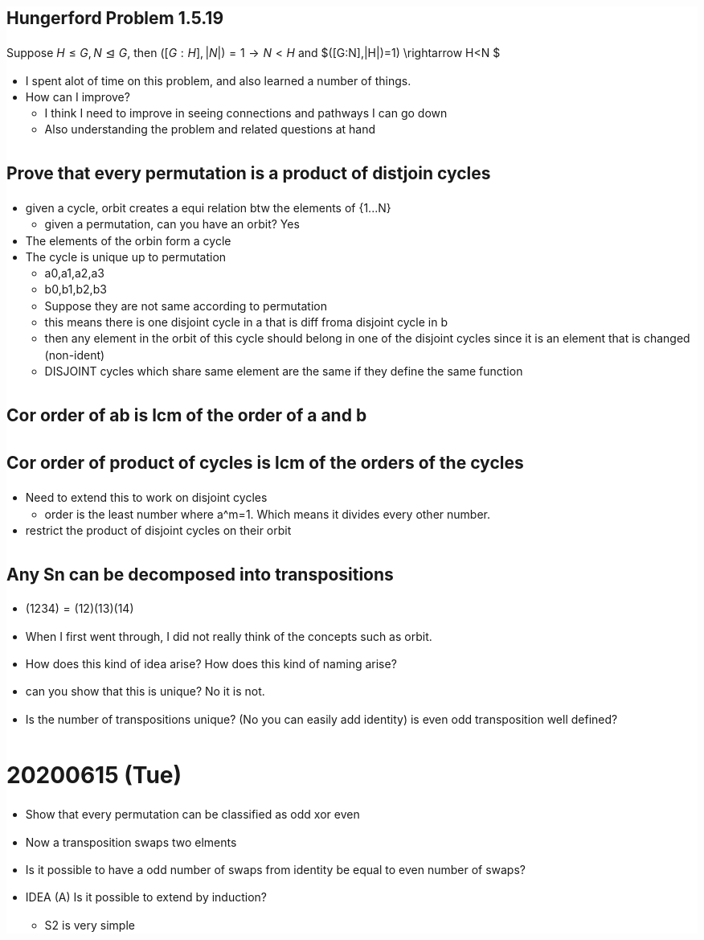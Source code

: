 ## Hungerford Problem 1.5.19

Suppose $H\leq G, N\trianglelefteq G$, then $([G:H],|N|)=1 \rightarrow N<H$ and $([G:N],|H|)=1) \rightarrow H<N $


* I spent alot of time on this problem, and also learned a number of things.
* How can I improve?
	* I think I need to improve in seeing connections and pathways I can go down
	* Also understanding the problem and related questions at hand

## Prove that every permutation is a product of distjoin cycles

* given a cycle, orbit creates a equi relation btw the elements of {1...N}
	* given a permutation, can you have an orbit? Yes
* The elements of the orbin form a cycle
* The cycle is unique up to permutation
  * a0,a1,a2,a3
  * b0,b1,b2,b3
  * Suppose they are not same according to permutation 
  * this means there is one disjoint cycle in a that is diff froma disjoint cycle in b
  * then any element in the orbit of this cycle should belong in one of the disjoint cycles since it is an element that is changed (non-ident)
  * DISJOINT cycles which share same element are the same if they define the same function

## Cor order of ab is lcm of the order of a and b 
## Cor order of product of cycles is lcm of the orders of the cycles
* Need to extend this to work on disjoint cycles
    * order is the least number where a^m=1. Which means it divides every other number.
* restrict the product of disjoint cycles on their orbit
## Any Sn can be decomposed into transpositions
* $(1234) = (12)(13)(14)$


* When I first went through, I did not really think of the concepts such as orbit.
* How does this kind of idea arise? How does this kind of naming arise?

* can you show that this is unique? No it is not.
* Is the number of transpositions unique? (No you can easily add identity) is even odd transposition well defined?

# 20200615 (Tue)
* Show that every permutation can be classified as odd xor even
* Now a transposition swaps two elments
* Is it possible to have a odd number of swaps from identity be equal to even number of swaps?

* IDEA (A) Is it possible to extend by induction?
  * S2 is very simple
